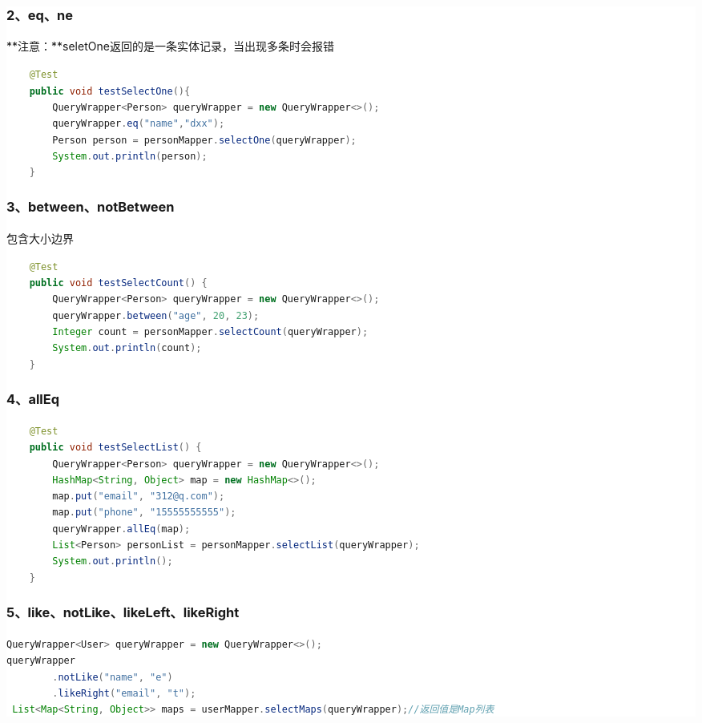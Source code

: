 ### 2、eq、ne

**注意：**seletOne返回的是一条实体记录，当出现多条时会报错

```java
    @Test
    public void testSelectOne(){
        QueryWrapper<Person> queryWrapper = new QueryWrapper<>();
        queryWrapper.eq("name","dxx");
        Person person = personMapper.selectOne(queryWrapper);
        System.out.println(person);
    }
```



### 3、between、notBetween

包含大小边界

```java
    @Test
    public void testSelectCount() {
        QueryWrapper<Person> queryWrapper = new QueryWrapper<>();
        queryWrapper.between("age", 20, 23);
        Integer count = personMapper.selectCount(queryWrapper);
        System.out.println(count);
    }
```



### 4、allEq

```java
    @Test
    public void testSelectList() {
        QueryWrapper<Person> queryWrapper = new QueryWrapper<>();
        HashMap<String, Object> map = new HashMap<>();
        map.put("email", "312@q.com");
        map.put("phone", "15555555555");
        queryWrapper.allEq(map);
        List<Person> personList = personMapper.selectList(queryWrapper);
        System.out.println();
    }
```



### 5、like、notLike、likeLeft、likeRight

```java
QueryWrapper<User> queryWrapper = new QueryWrapper<>();
queryWrapper
        .notLike("name", "e")
        .likeRight("email", "t");
 List<Map<String, Object>> maps = userMapper.selectMaps(queryWrapper);//返回值是Map列表
```

